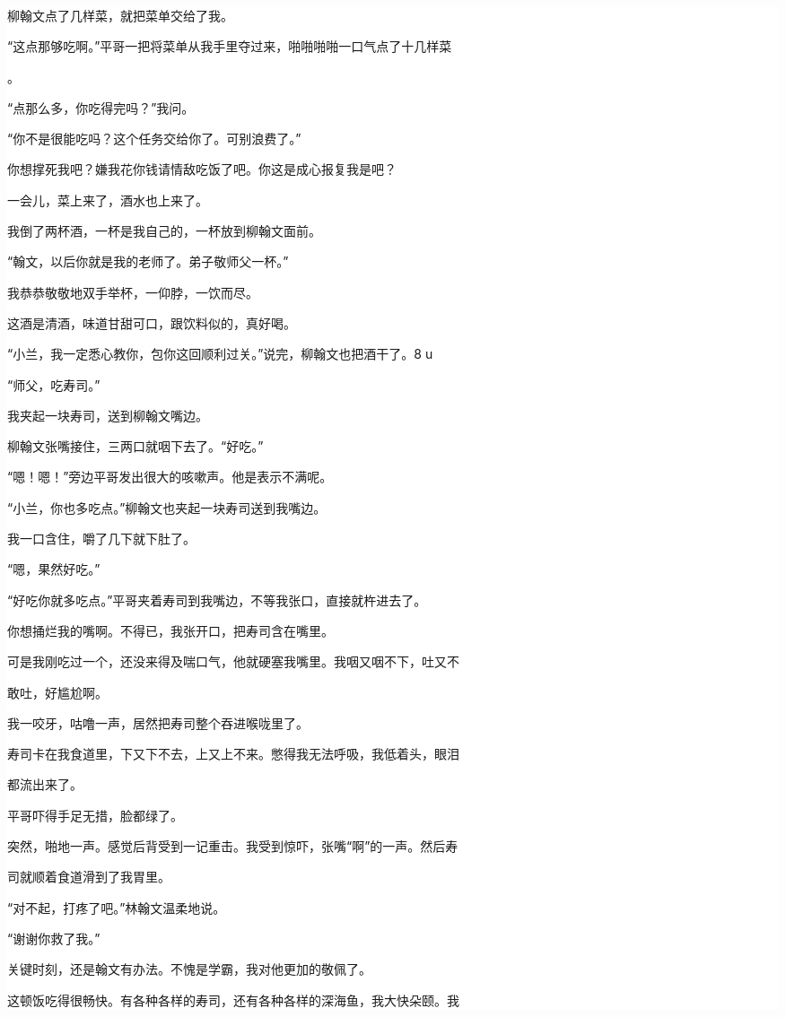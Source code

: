 柳翰文点了几样菜，就把菜单交给了我。

“这点那够吃啊。”平哥一把将菜单从我手里夺过来，啪啪啪啪一口气点了十几样菜

。

“点那么多，你吃得完吗？”我问。

“你不是很能吃吗？这个任务交给你了。可别浪费了。”

你想撑死我吧？嫌我花你钱请情敌吃饭了吧。你这是成心报复我是吧？

一会儿，菜上来了，酒水也上来了。

我倒了两杯酒，一杯是我自己的，一杯放到柳翰文面前。

“翰文，以后你就是我的老师了。弟子敬师父一杯。”

我恭恭敬敬地双手举杯，一仰脖，一饮而尽。

这酒是清酒，味道甘甜可口，跟饮料似的，真好喝。

“小兰，我一定悉心教你，包你这回顺利过关。”说完，柳翰文也把酒干了。8 u

“师父，吃寿司。”

我夹起一块寿司，送到柳翰文嘴边。

柳翰文张嘴接住，三两口就咽下去了。“好吃。”

“嗯！嗯！”旁边平哥发出很大的咳嗽声。他是表示不满呢。

“小兰，你也多吃点。”柳翰文也夹起一块寿司送到我嘴边。

我一口含住，嚼了几下就下肚了。

“嗯，果然好吃。”

“好吃你就多吃点。”平哥夹着寿司到我嘴边，不等我张口，直接就杵进去了。

你想捅烂我的嘴啊。不得已，我张开口，把寿司含在嘴里。

可是我刚吃过一个，还没来得及喘口气，他就硬塞我嘴里。我咽又咽不下，吐又不

敢吐，好尴尬啊。

我一咬牙，咕噜一声，居然把寿司整个吞进喉咙里了。

寿司卡在我食道里，下又下不去，上又上不来。憋得我无法呼吸，我低着头，眼泪

都流出来了。

平哥吓得手足无措，脸都绿了。

突然，啪地一声。感觉后背受到一记重击。我受到惊吓，张嘴“啊”的一声。然后寿

司就顺着食道滑到了我胃里。

“对不起，打疼了吧。”林翰文温柔地说。

“谢谢你救了我。”

关键时刻，还是翰文有办法。不愧是学霸，我对他更加的敬佩了。

这顿饭吃得很畅快。有各种各样的寿司，还有各种各样的深海鱼，我大快朵颐。我
